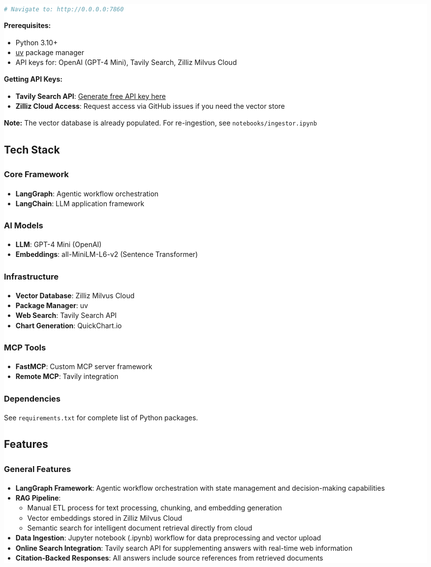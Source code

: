 ```bash
# Navigate to: http://0.0.0.0:7860
```

**Prerequisites:**
- Python 3.10+
- [uv](https://github.com/astral-sh/uv) package manager
- API keys for: OpenAI (GPT-4 Mini), Tavily Search, Zilliz Milvus Cloud

**Getting API Keys:**
- **Tavily Search API**: [Generate free API key here](https://app.tavily.com/home)
- **Zilliz Cloud Access**: Request access via GitHub issues if you need the vector store

**Note:** The vector database is already populated. For re-ingestion, see `notebooks/ingestor.ipynb`

## Tech Stack

### Core Framework
- **LangGraph**: Agentic workflow orchestration
- **LangChain**: LLM application framework

### AI Models
- **LLM**: GPT-4 Mini (OpenAI)
- **Embeddings**: all-MiniLM-L6-v2 (Sentence Transformer)

### Infrastructure
- **Vector Database**: Zilliz Milvus Cloud
- **Package Manager**: uv
- **Web Search**: Tavily Search API
- **Chart Generation**: QuickChart.io

### MCP Tools
- **FastMCP**: Custom MCP server framework
- **Remote MCP**: Tavily integration

### Dependencies
See `requirements.txt` for complete list of Python packages.

## Features

### General Features
- **LangGraph Framework**: Agentic workflow orchestration with state management and decision-making capabilities
- **RAG Pipeline**: 
  - Manual ETL process for text processing, chunking, and embedding generation
  - Vector embeddings stored in Zilliz Milvus Cloud
  - Semantic search for intelligent document retrieval directly from cloud
- **Data Ingestion**: Jupyter notebook (.ipynb) workflow for data preprocessing and vector upload
- **Online Search Integration**: Tavily search API for supplementing answers with real-time web information
- **Citation-Backed Responses**: All answers include source references from retrieved documents
